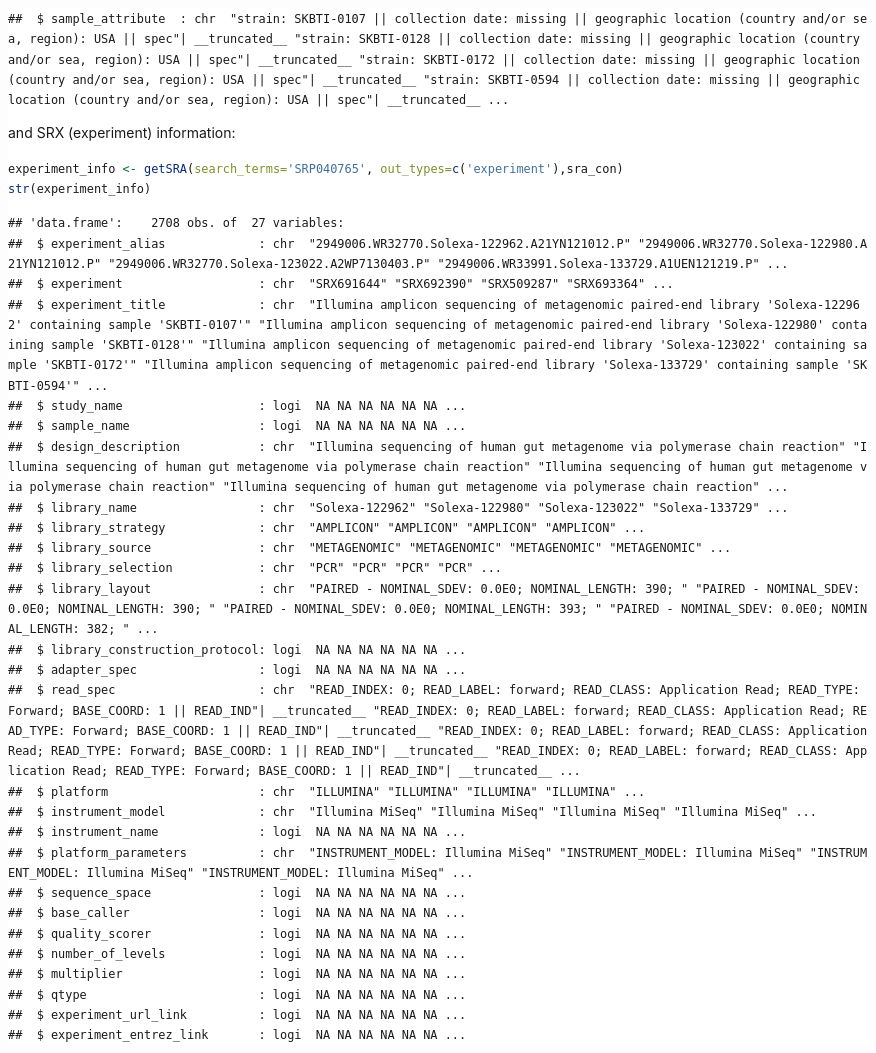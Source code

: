 ```
##  $ sample_attribute  : chr  "strain: SKBTI-0107 || collection date: missing || geographic location (country and/or sea, region): USA || spec"| __truncated__ "strain: SKBTI-0128 || collection date: missing || geographic location (country and/or sea, region): USA || spec"| __truncated__ "strain: SKBTI-0172 || collection date: missing || geographic location (country and/or sea, region): USA || spec"| __truncated__ "strain: SKBTI-0594 || collection date: missing || geographic location (country and/or sea, region): USA || spec"| __truncated__ ...
```

and SRX (experiment) information:


```r
experiment_info <- getSRA(search_terms='SRP040765', out_types=c('experiment'),sra_con)
str(experiment_info)
```

```
## 'data.frame':	2708 obs. of  27 variables:
##  $ experiment_alias             : chr  "2949006.WR32770.Solexa-122962.A21YN121012.P" "2949006.WR32770.Solexa-122980.A21YN121012.P" "2949006.WR32770.Solexa-123022.A2WP7130403.P" "2949006.WR33991.Solexa-133729.A1UEN121219.P" ...
##  $ experiment                   : chr  "SRX691644" "SRX692390" "SRX509287" "SRX693364" ...
##  $ experiment_title             : chr  "Illumina amplicon sequencing of metagenomic paired-end library 'Solexa-122962' containing sample 'SKBTI-0107'" "Illumina amplicon sequencing of metagenomic paired-end library 'Solexa-122980' containing sample 'SKBTI-0128'" "Illumina amplicon sequencing of metagenomic paired-end library 'Solexa-123022' containing sample 'SKBTI-0172'" "Illumina amplicon sequencing of metagenomic paired-end library 'Solexa-133729' containing sample 'SKBTI-0594'" ...
##  $ study_name                   : logi  NA NA NA NA NA NA ...
##  $ sample_name                  : logi  NA NA NA NA NA NA ...
##  $ design_description           : chr  "Illumina sequencing of human gut metagenome via polymerase chain reaction" "Illumina sequencing of human gut metagenome via polymerase chain reaction" "Illumina sequencing of human gut metagenome via polymerase chain reaction" "Illumina sequencing of human gut metagenome via polymerase chain reaction" ...
##  $ library_name                 : chr  "Solexa-122962" "Solexa-122980" "Solexa-123022" "Solexa-133729" ...
##  $ library_strategy             : chr  "AMPLICON" "AMPLICON" "AMPLICON" "AMPLICON" ...
##  $ library_source               : chr  "METAGENOMIC" "METAGENOMIC" "METAGENOMIC" "METAGENOMIC" ...
##  $ library_selection            : chr  "PCR" "PCR" "PCR" "PCR" ...
##  $ library_layout               : chr  "PAIRED - NOMINAL_SDEV: 0.0E0; NOMINAL_LENGTH: 390; " "PAIRED - NOMINAL_SDEV: 0.0E0; NOMINAL_LENGTH: 390; " "PAIRED - NOMINAL_SDEV: 0.0E0; NOMINAL_LENGTH: 393; " "PAIRED - NOMINAL_SDEV: 0.0E0; NOMINAL_LENGTH: 382; " ...
##  $ library_construction_protocol: logi  NA NA NA NA NA NA ...
##  $ adapter_spec                 : logi  NA NA NA NA NA NA ...
##  $ read_spec                    : chr  "READ_INDEX: 0; READ_LABEL: forward; READ_CLASS: Application Read; READ_TYPE: Forward; BASE_COORD: 1 || READ_IND"| __truncated__ "READ_INDEX: 0; READ_LABEL: forward; READ_CLASS: Application Read; READ_TYPE: Forward; BASE_COORD: 1 || READ_IND"| __truncated__ "READ_INDEX: 0; READ_LABEL: forward; READ_CLASS: Application Read; READ_TYPE: Forward; BASE_COORD: 1 || READ_IND"| __truncated__ "READ_INDEX: 0; READ_LABEL: forward; READ_CLASS: Application Read; READ_TYPE: Forward; BASE_COORD: 1 || READ_IND"| __truncated__ ...
##  $ platform                     : chr  "ILLUMINA" "ILLUMINA" "ILLUMINA" "ILLUMINA" ...
##  $ instrument_model             : chr  "Illumina MiSeq" "Illumina MiSeq" "Illumina MiSeq" "Illumina MiSeq" ...
##  $ instrument_name              : logi  NA NA NA NA NA NA ...
##  $ platform_parameters          : chr  "INSTRUMENT_MODEL: Illumina MiSeq" "INSTRUMENT_MODEL: Illumina MiSeq" "INSTRUMENT_MODEL: Illumina MiSeq" "INSTRUMENT_MODEL: Illumina MiSeq" ...
##  $ sequence_space               : logi  NA NA NA NA NA NA ...
##  $ base_caller                  : logi  NA NA NA NA NA NA ...
##  $ quality_scorer               : logi  NA NA NA NA NA NA ...
##  $ number_of_levels             : logi  NA NA NA NA NA NA ...
##  $ multiplier                   : logi  NA NA NA NA NA NA ...
##  $ qtype                        : logi  NA NA NA NA NA NA ...
##  $ experiment_url_link          : logi  NA NA NA NA NA NA ...
##  $ experiment_entrez_link       : logi  NA NA NA NA NA NA ...
```